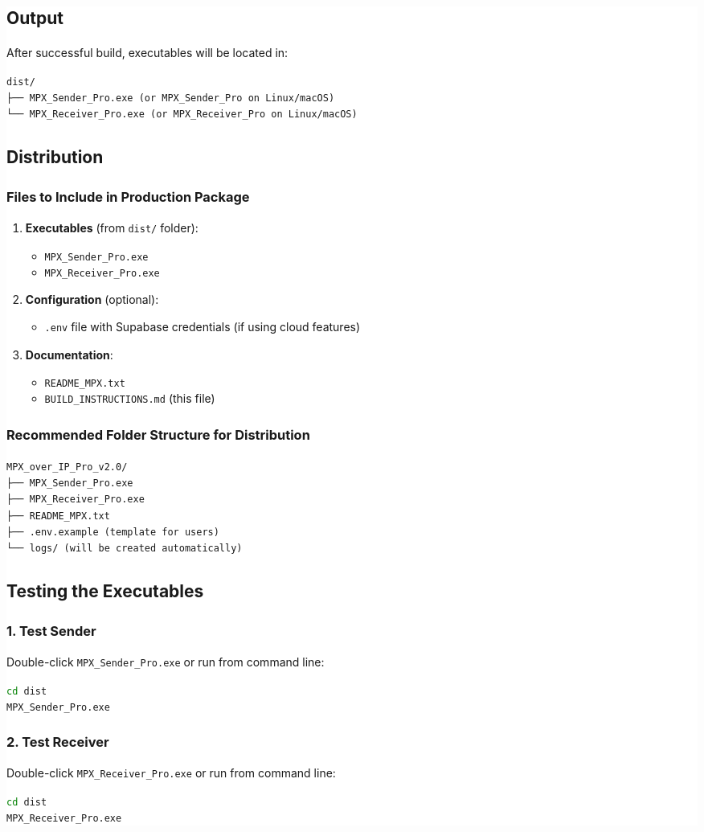 ## Output

After successful build, executables will be located in:

```
dist/
├── MPX_Sender_Pro.exe (or MPX_Sender_Pro on Linux/macOS)
└── MPX_Receiver_Pro.exe (or MPX_Receiver_Pro on Linux/macOS)
```

## Distribution

### Files to Include in Production Package

1. **Executables** (from `dist/` folder):
   - `MPX_Sender_Pro.exe`
   - `MPX_Receiver_Pro.exe`

2. **Configuration** (optional):
   - `.env` file with Supabase credentials (if using cloud features)

3. **Documentation**:
   - `README_MPX.txt`
   - `BUILD_INSTRUCTIONS.md` (this file)

### Recommended Folder Structure for Distribution

```
MPX_over_IP_Pro_v2.0/
├── MPX_Sender_Pro.exe
├── MPX_Receiver_Pro.exe
├── README_MPX.txt
├── .env.example (template for users)
└── logs/ (will be created automatically)
```

## Testing the Executables

### 1. Test Sender

Double-click `MPX_Sender_Pro.exe` or run from command line:
```bash
cd dist
MPX_Sender_Pro.exe
```

### 2. Test Receiver

Double-click `MPX_Receiver_Pro.exe` or run from command line:
```bash
cd dist
MPX_Receiver_Pro.exe
```
